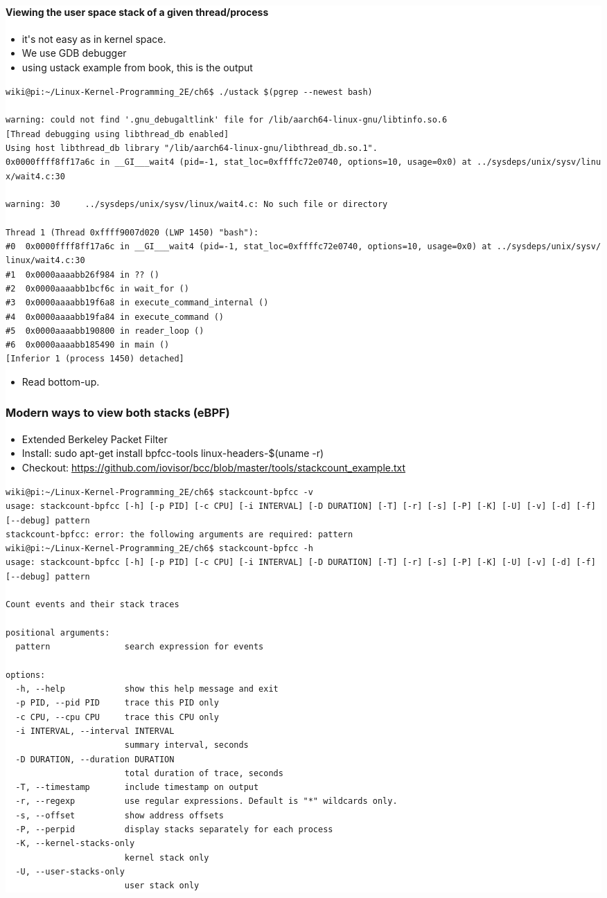 #### Viewing the user space stack of a given thread/process

- it's not easy as in kernel space.
- We use GDB debugger
- using ustack example from book, this is the output
```
wiki@pi:~/Linux-Kernel-Programming_2E/ch6$ ./ustack $(pgrep --newest bash)

warning: could not find '.gnu_debugaltlink' file for /lib/aarch64-linux-gnu/libtinfo.so.6
[Thread debugging using libthread_db enabled]
Using host libthread_db library "/lib/aarch64-linux-gnu/libthread_db.so.1".
0x0000ffff8ff17a6c in __GI___wait4 (pid=-1, stat_loc=0xffffc72e0740, options=10, usage=0x0) at ../sysdeps/unix/sysv/linux/wait4.c:30

warning: 30     ../sysdeps/unix/sysv/linux/wait4.c: No such file or directory

Thread 1 (Thread 0xffff9007d020 (LWP 1450) "bash"):
#0  0x0000ffff8ff17a6c in __GI___wait4 (pid=-1, stat_loc=0xffffc72e0740, options=10, usage=0x0) at ../sysdeps/unix/sysv/linux/wait4.c:30
#1  0x0000aaaabb26f984 in ?? ()
#2  0x0000aaaabb1bcf6c in wait_for ()
#3  0x0000aaaabb19f6a8 in execute_command_internal ()
#4  0x0000aaaabb19fa84 in execute_command ()
#5  0x0000aaaabb190800 in reader_loop ()
#6  0x0000aaaabb185490 in main ()
[Inferior 1 (process 1450) detached]
```

- Read bottom-up.

### Modern ways to view both stacks (eBPF)

- Extended Berkeley Packet Filter
- Install: sudo apt-get install bpfcc-tools linux-headers-$(uname -r)
- Checkout: https://github.com/iovisor/bcc/blob/master/tools/stackcount_example.txt
```
wiki@pi:~/Linux-Kernel-Programming_2E/ch6$ stackcount-bpfcc -v
usage: stackcount-bpfcc [-h] [-p PID] [-c CPU] [-i INTERVAL] [-D DURATION] [-T] [-r] [-s] [-P] [-K] [-U] [-v] [-d] [-f] [--debug] pattern
stackcount-bpfcc: error: the following arguments are required: pattern
wiki@pi:~/Linux-Kernel-Programming_2E/ch6$ stackcount-bpfcc -h
usage: stackcount-bpfcc [-h] [-p PID] [-c CPU] [-i INTERVAL] [-D DURATION] [-T] [-r] [-s] [-P] [-K] [-U] [-v] [-d] [-f] [--debug] pattern

Count events and their stack traces

positional arguments:
  pattern               search expression for events

options:
  -h, --help            show this help message and exit
  -p PID, --pid PID     trace this PID only
  -c CPU, --cpu CPU     trace this CPU only
  -i INTERVAL, --interval INTERVAL
                        summary interval, seconds
  -D DURATION, --duration DURATION
                        total duration of trace, seconds
  -T, --timestamp       include timestamp on output
  -r, --regexp          use regular expressions. Default is "*" wildcards only.
  -s, --offset          show address offsets
  -P, --perpid          display stacks separately for each process
  -K, --kernel-stacks-only
                        kernel stack only
  -U, --user-stacks-only
                        user stack only
```
